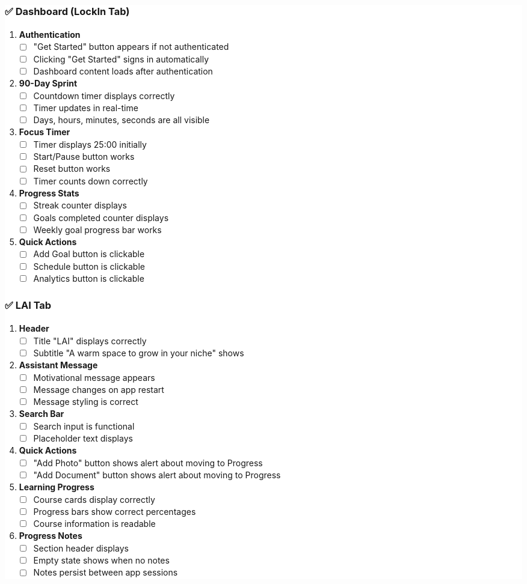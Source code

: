 ### ✅ Dashboard (LockIn Tab)
1. **Authentication**
   - [ ] "Get Started" button appears if not authenticated
   - [ ] Clicking "Get Started" signs in automatically
   - [ ] Dashboard content loads after authentication

2. **90-Day Sprint**
   - [ ] Countdown timer displays correctly
   - [ ] Timer updates in real-time
   - [ ] Days, hours, minutes, seconds are all visible

3. **Focus Timer**
   - [ ] Timer displays 25:00 initially
   - [ ] Start/Pause button works
   - [ ] Reset button works
   - [ ] Timer counts down correctly

4. **Progress Stats**
   - [ ] Streak counter displays
   - [ ] Goals completed counter displays
   - [ ] Weekly goal progress bar works

5. **Quick Actions**
   - [ ] Add Goal button is clickable
   - [ ] Schedule button is clickable
   - [ ] Analytics button is clickable

### ✅ LAI Tab
1. **Header**
   - [ ] Title "LAI" displays correctly
   - [ ] Subtitle "A warm space to grow in your niche" shows

2. **Assistant Message**
   - [ ] Motivational message appears
   - [ ] Message changes on app restart
   - [ ] Message styling is correct

3. **Search Bar**
   - [ ] Search input is functional
   - [ ] Placeholder text displays

4. **Quick Actions**
   - [ ] "Add Photo" button shows alert about moving to Progress
   - [ ] "Add Document" button shows alert about moving to Progress

5. **Learning Progress**
   - [ ] Course cards display correctly
   - [ ] Progress bars show correct percentages
   - [ ] Course information is readable

6. **Progress Notes**
   - [ ] Section header displays
   - [ ] Empty state shows when no notes
   - [ ] Notes persist between app sessions
